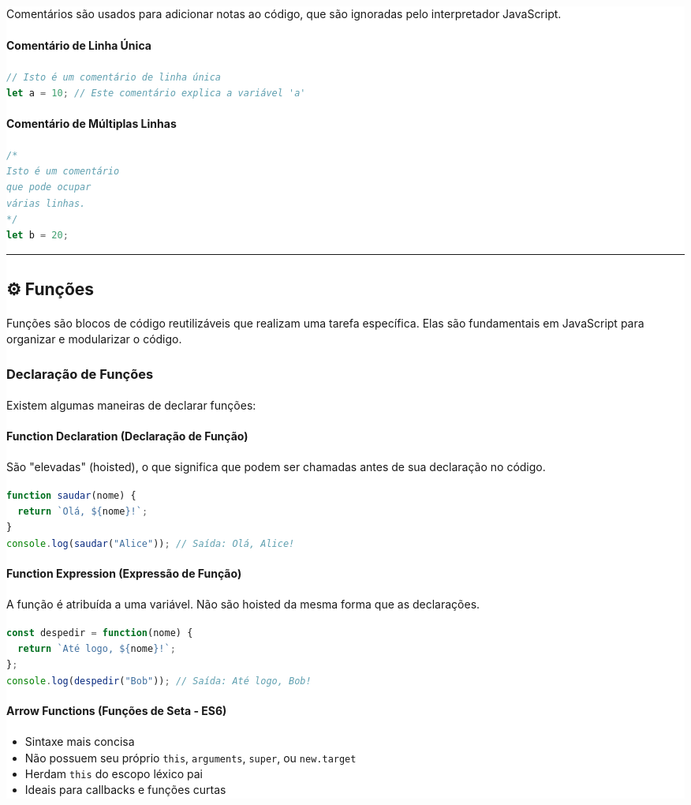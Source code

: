 Comentários são usados para adicionar notas ao código, que são ignoradas pelo interpretador JavaScript.

#### Comentário de Linha Única

```javascript
// Isto é um comentário de linha única
let a = 10; // Este comentário explica a variável 'a'
```

#### Comentário de Múltiplas Linhas

```javascript
/*
Isto é um comentário
que pode ocupar
várias linhas.
*/
let b = 20;
```

---

## ⚙️ Funções

Funções são blocos de código reutilizáveis que realizam uma tarefa específica. Elas são fundamentais em JavaScript para organizar e modularizar o código.

### Declaração de Funções

Existem algumas maneiras de declarar funções:

#### Function Declaration (Declaração de Função)
São "elevadas" (hoisted), o que significa que podem ser chamadas antes de sua declaração no código.

```javascript
function saudar(nome) {
  return `Olá, ${nome}!`;
}
console.log(saudar("Alice")); // Saída: Olá, Alice!
```

#### Function Expression (Expressão de Função)
A função é atribuída a uma variável. Não são hoisted da mesma forma que as declarações.

```javascript
const despedir = function(nome) {
  return `Até logo, ${nome}!`;
};
console.log(despedir("Bob")); // Saída: Até logo, Bob!
```

#### Arrow Functions (Funções de Seta - ES6)
- Sintaxe mais concisa
- Não possuem seu próprio `this`, `arguments`, `super`, ou `new.target`
- Herdam `this` do escopo léxico pai
- Ideais para callbacks e funções curtas
